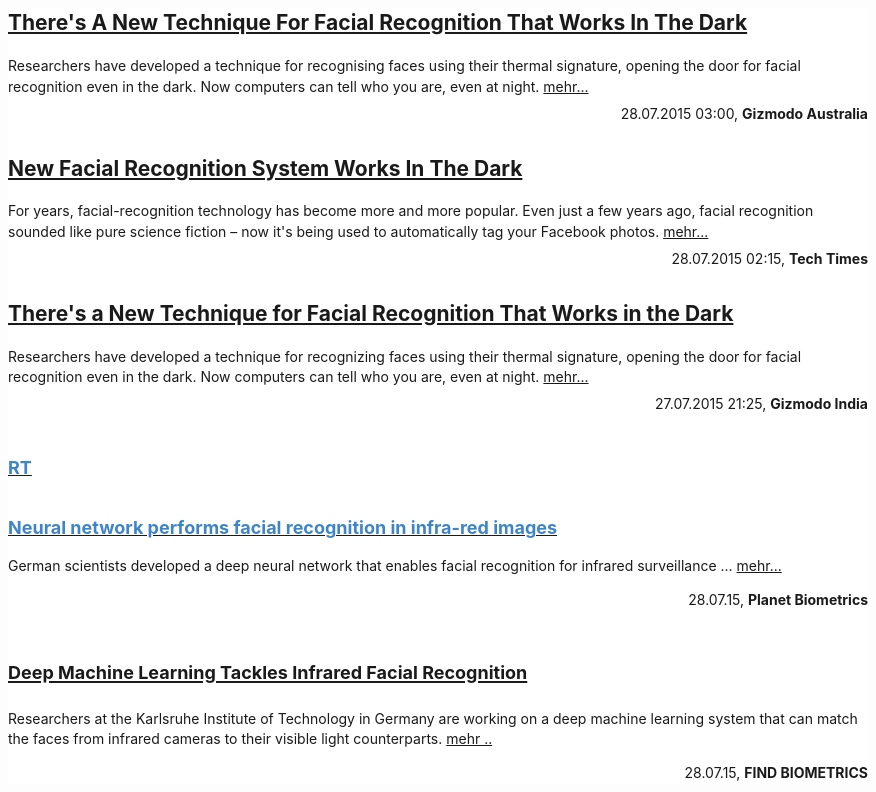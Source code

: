 <h2><a href="http://service.meltwaternews.com/mnews/redirect.html?docId=4186596497&amp;userId=160716&amp;cId=43382&amp;agentId=5163019&amp;type=1&amp;s=49945&amp;url=http%3A%2F%2Fwww.gizmodo.com.au%2F2015%2F07%2Ftheres-a-new-technique-for-facial-recognition-that-works-in-the-dark%2F" target="_blank">There's A New Technique For Facial Recognition That Works In The Dark</a></h2>
<div>Researchers have developed a technique for recognising faces using their thermal signature, opening the door for facial recognition even in the dark. Now computers can tell who you are, even at night. <a href="http://service.meltwaternews.com/mnews/redirect.html?docId=4186596497&amp;userId=160716&amp;cId=43382&amp;agentId=5163019&amp;type=1&amp;s=49945&amp;url=http%3A%2F%2Fwww.gizmodo.com.au%2F2015%2F07%2Ftheres-a-new-technique-for-facial-recognition-that-works-in-the-dark%2F" target="_blank" title="There's A New Technique For Facial Recognition That Works In The Dark">mehr...</a><br>
<div style="margin-top:0.5em;text-align:right">28.07.2015 03:00, <b>Gizmodo Australia</b></div>
</div>
<h2><a href="http://service.meltwaternews.com/mnews/redirect.html?docId=4186552917&amp;userId=160716&amp;cId=43382&amp;agentId=5163019&amp;type=1&amp;s=236543&amp;url=http%3A%2F%2Fwww.techtimes.com%2Farticles%2F72302%2F20150727%2Fnew-thermal-based-facial-recognition-system-works-in-the-dark.htm" target="_blank">New Facial Recognition System Works In The Dark</a></h2>
<div>For years, facial-recognition technology has become more and more popular. Even just a few years ago, facial recognition sounded like pure science fiction – now it's being used to automatically tag your Facebook photos. <a href="http://service.meltwaternews.com/mnews/redirect.html?docId=4186552917&amp;userId=160716&amp;cId=43382&amp;agentId=5163019&amp;type=1&amp;s=236543&amp;url=http%3A%2F%2Fwww.techtimes.com%2Farticles%2F72302%2F20150727%2Fnew-thermal-based-facial-recognition-system-works-in-the-dark.htm" target="_blank" title="New Facial Recognition System Works In The Dark">mehr...</a><br>
<div style="margin-top:0.5em;text-align:right">28.07.2015 02:15, <b>Tech Times</b></div>
</div>
<h2><a href="http://service.meltwaternews.com/mnews/redirect.html?docId=4186147719&amp;userId=160716&amp;cId=43382&amp;agentId=5163019&amp;type=1&amp;s=235150&amp;url=http%3A%2F%2Fwww.gizmodo.in%2Fnews%2FTheres-a-New-Technique-for-Facial-Recognition-That-Works-in-the-Dark%2Farticleshow%2F48243931.cms" target="_blank">There's a New Technique for Facial Recognition That Works in the Dark</a></h2>
<div>Researchers have developed a technique for recognizing faces using their thermal signature, opening the door for facial recognition even in the dark. Now computers can tell who you are, even at night. <a href="http://service.meltwaternews.com/mnews/redirect.html?docId=4186147719&amp;userId=160716&amp;cId=43382&amp;agentId=5163019&amp;type=1&amp;s=235150&amp;url=http%3A%2F%2Fwww.gizmodo.in%2Fnews%2FTheres-a-New-Technique-for-Facial-Recognition-That-Works-in-the-Dark%2Farticleshow%2F48243931.cms" target="_blank" title="There's a New Technique for Facial Recognition That Works in the Dark">mehr...</a><br>
<div style="margin-top:0.5em;text-align:right">27.07.2015 21:25, <b>Gizmodo India</b></div>
</div>
<br>
<br>
<a href="http://www.rt.com/news/311003-new-technology-face-recognition/" target="_blank"><span style="color:rgb(61,133,198)"><b><font size="4">RT</font></b></span></a> <a href="http://www.rt.com/news/311003-new-technology-face-recognition/">
</a><br>
<br>
<p><b><a href="http://www.planetbiometrics.com/article-details/i/3318/desc/neural-network-performs-facial-recognition-on-infra-red-images/" target="_blank"><span style="color:rgb(61,133,198)"><font size="4">Neural network performs facial recognition in infra-red images</font></span></a></b><br>
</p>
<p> German scientists developed a deep neural network that enables facial recognition for infrared surveillance ... <a href="http://www.planetbiometrics.com/article-details/i/3318/desc/neural-network-performs-facial-recognition-on-infra-red-images/" target="_blank">mehr...</a>&nbsp;</p>
<p style="text-align:right">28.07.15, <b>Planet Biometrics</b><br>
</p>
<h1><a href="http://findbiometrics.com/deep-machine-learning-infrared-facial-recognition-27284/" target="_blank"><font size="4">Deep Machine Learning Tackles Infrared Facial Recognition</font></a></h1>
<p>Researchers at the&nbsp;Karlsruhe Institute of Technology in Germany are 
working on a deep machine learning system that can match the faces from 
infrared cameras to their visible light counterparts. <a href="http://findbiometrics.com/deep-machine-learning-infrared-facial-recognition-27284/" target="_blank">mehr ..</a></p>
<p style="text-align:right">28.07.15, <b>FIND BIOMETRICS</b><br>
</p>
<p>